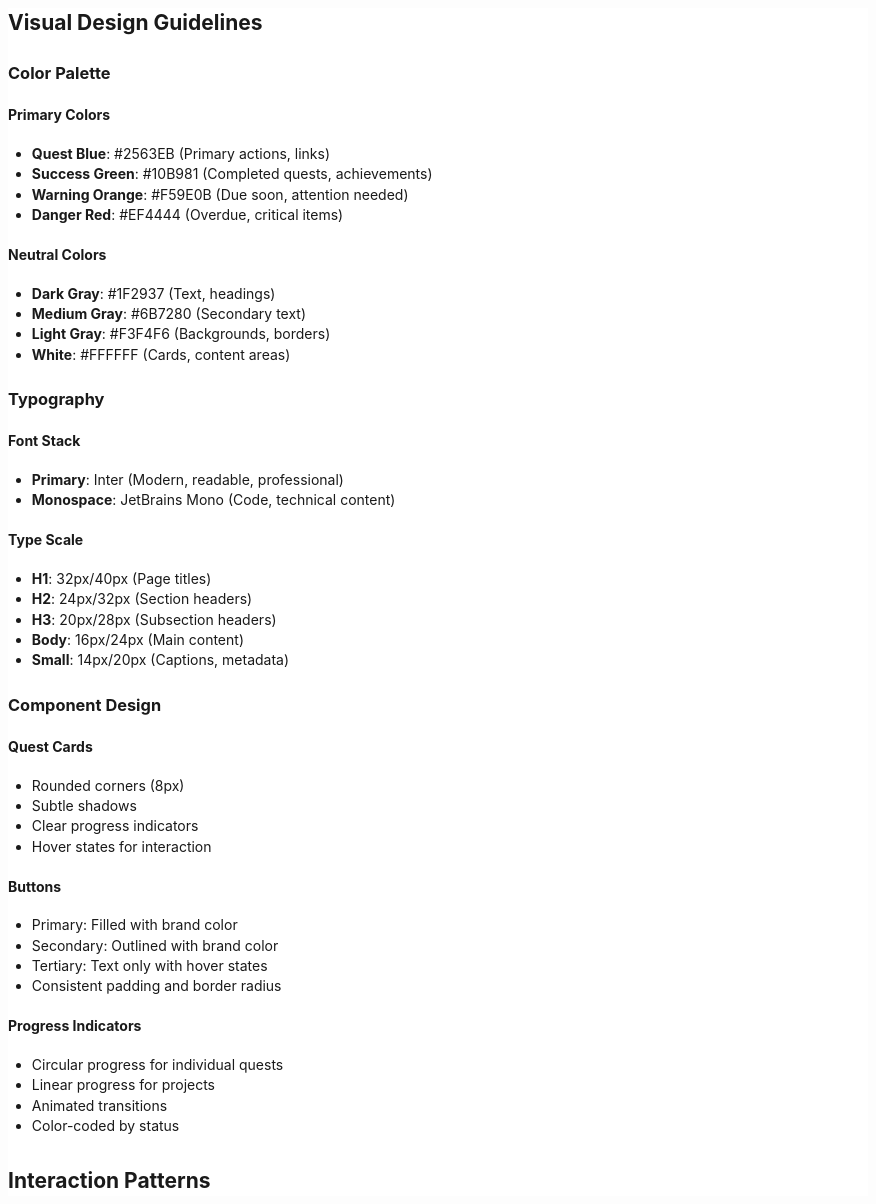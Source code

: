 ## Visual Design Guidelines

### Color Palette

#### Primary Colors
- **Quest Blue**: #2563EB (Primary actions, links)
- **Success Green**: #10B981 (Completed quests, achievements)
- **Warning Orange**: #F59E0B (Due soon, attention needed)
- **Danger Red**: #EF4444 (Overdue, critical items)

#### Neutral Colors
- **Dark Gray**: #1F2937 (Text, headings)
- **Medium Gray**: #6B7280 (Secondary text)
- **Light Gray**: #F3F4F6 (Backgrounds, borders)
- **White**: #FFFFFF (Cards, content areas)

### Typography

#### Font Stack
- **Primary**: Inter (Modern, readable, professional)
- **Monospace**: JetBrains Mono (Code, technical content)

#### Type Scale
- **H1**: 32px/40px (Page titles)
- **H2**: 24px/32px (Section headers)
- **H3**: 20px/28px (Subsection headers)
- **Body**: 16px/24px (Main content)
- **Small**: 14px/20px (Captions, metadata)

### Component Design

#### Quest Cards
- Rounded corners (8px)
- Subtle shadows
- Clear progress indicators
- Hover states for interaction

#### Buttons
- Primary: Filled with brand color
- Secondary: Outlined with brand color
- Tertiary: Text only with hover states
- Consistent padding and border radius

#### Progress Indicators
- Circular progress for individual quests
- Linear progress for projects
- Animated transitions
- Color-coded by status

## Interaction Patterns
